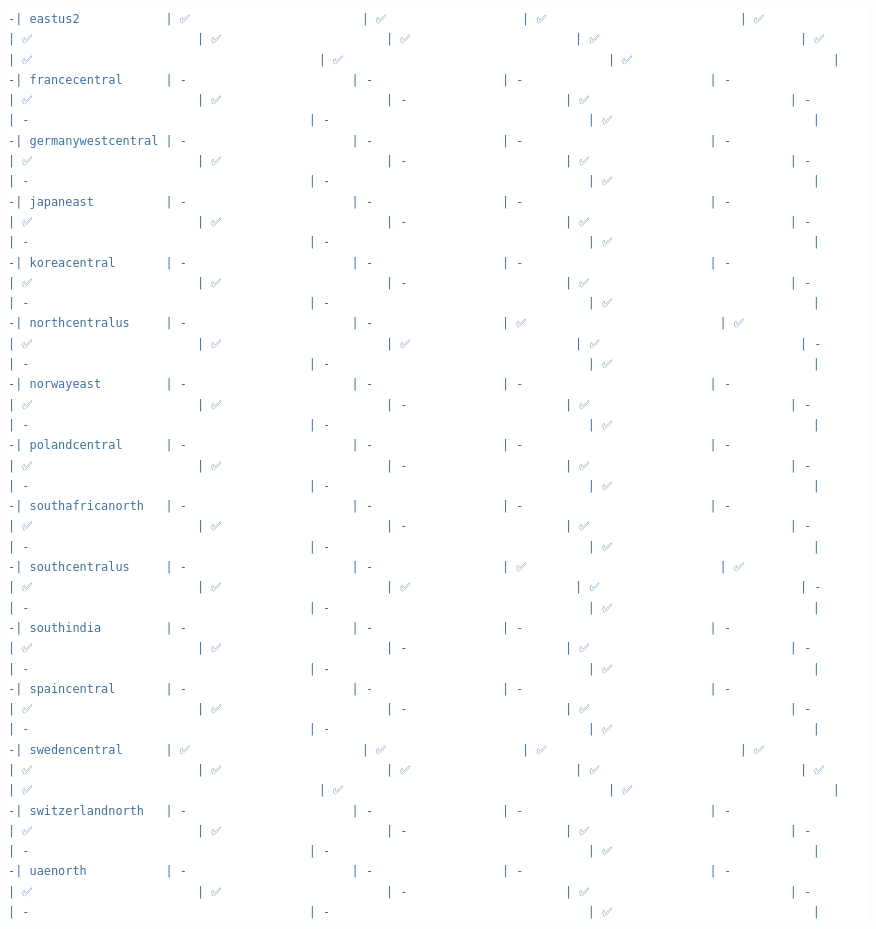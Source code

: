 ````diff
-| eastus2            | ✅                        | ✅                   | ✅                           | ✅                        | ✅                       | ✅                       | ✅                       | ✅                            | ✅                                        | ✅                                        | ✅                                     | ✅                            |
-| francecentral      | -                       | -                  | -                          | -                       | ✅                       | ✅                       | -                      | ✅                            | -                                       | -                                       | -                                    | ✅                            |
-| germanywestcentral | -                       | -                  | -                          | -                       | ✅                       | ✅                       | -                      | ✅                            | -                                       | -                                       | -                                    | ✅                            |
-| japaneast          | -                       | -                  | -                          | -                       | ✅                       | ✅                       | -                      | ✅                            | -                                       | -                                       | -                                    | ✅                            |
-| koreacentral       | -                       | -                  | -                          | -                       | ✅                       | ✅                       | -                      | ✅                            | -                                       | -                                       | -                                    | ✅                            |
-| northcentralus     | -                       | -                  | ✅                           | ✅                        | ✅                       | ✅                       | ✅                       | ✅                            | -                                       | -                                       | -                                    | ✅                            |
-| norwayeast         | -                       | -                  | -                          | -                       | ✅                       | ✅                       | -                      | ✅                            | -                                       | -                                       | -                                    | ✅                            |
-| polandcentral      | -                       | -                  | -                          | -                       | ✅                       | ✅                       | -                      | ✅                            | -                                       | -                                       | -                                    | ✅                            |
-| southafricanorth   | -                       | -                  | -                          | -                       | ✅                       | ✅                       | -                      | ✅                            | -                                       | -                                       | -                                    | ✅                            |
-| southcentralus     | -                       | -                  | ✅                           | ✅                        | ✅                       | ✅                       | ✅                       | ✅                            | -                                       | -                                       | -                                    | ✅                            |
-| southindia         | -                       | -                  | -                          | -                       | ✅                       | ✅                       | -                      | ✅                            | -                                       | -                                       | -                                    | ✅                            |
-| spaincentral       | -                       | -                  | -                          | -                       | ✅                       | ✅                       | -                      | ✅                            | -                                       | -                                       | -                                    | ✅                            |
-| swedencentral      | ✅                        | ✅                   | ✅                           | ✅                        | ✅                       | ✅                       | ✅                       | ✅                            | ✅                                        | ✅                                        | ✅                                     | ✅                            |
-| switzerlandnorth   | -                       | -                  | -                          | -                       | ✅                       | ✅                       | -                      | ✅                            | -                                       | -                                       | -                                    | ✅                            |
-| uaenorth           | -                       | -                  | -                          | -                       | ✅                       | ✅                       | -                      | ✅                            | -                                       | -                                       | -                                    | ✅                            |
````